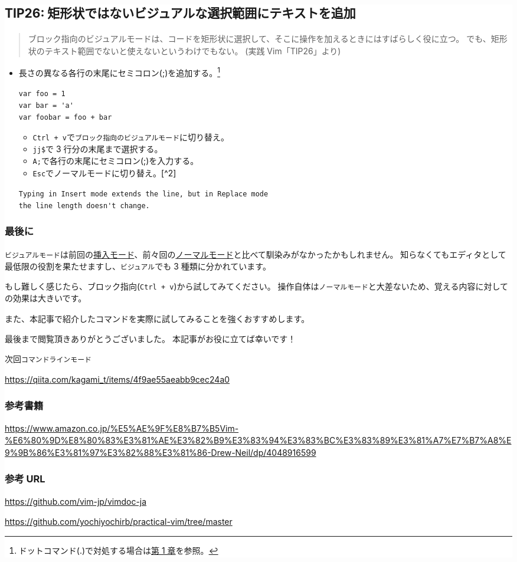 ## TIP26: 矩形状ではないビジュアルな選択範囲にテキストを追加

> ブロック指向のビジュアルモードは、コードを矩形状に選択して、そこに操作を加えるときにはすばらしく役に立つ。
> でも、矩形状のテキスト範囲でないと使えないというわけでもない。
> (実践 Vim「TIP26」より)

- 長さの異なる各行の末尾にセミコロン(;)を追加する。[^3]
  [^3]: ドットコマンド(.)で対処する場合は[第 1 章](https://qiita.com/kagami_t/items/623a56f52d10660f72ec '第1章')を参照。

  ```text: chapter_code/4_insert/insert_mode/2_foo_bar.js
  var foo = 1
  var bar = 'a'
  var foobar = foo + bar
  ```

  - `Ctrl + v`で`ブロック指向のビジュアルモード`に切り替え。
  - `jj$`で 3 行分の末尾まで選択する。
  - `A;`で各行の末尾にセミコロン(;)を入力する。
  - `Esc`でノーマルモードに切り替え。[^2]

  ```text: chapter_code/3_insert/insert_mode/replace.txt
  Typing in Insert mode extends the line, but in Replace mode
  the line length doesn't change.
  ```

### 最後に

`ビジュアルモード`は前回の[挿入モード](https://qiita.com/kagami_t/items/6c693f4e10450c8e9947 '挿入モード')、前々回の[ノーマルモード](https://qiita.com/kagami_t/items/6914e0afc27cb9c995af 'ノーマルモード')と比べて馴染みがなかったかもしれません。
知らなくてもエディタとして最低限の役割を果たせますし、`ビジュアル`でも 3 種類に分かれています。

もし難しく感じたら、ブロック指向(`Ctrl + v`)から試してみてください。
操作自体は`ノーマルモード`と大差ないため、覚える内容に対しての効果は大きいです。

また、本記事で紹介したコマンドを実際に試してみることを強くおすすめします。

最後まで閲覧頂きありがとうございました。
本記事がお役に立てば幸いです！

次回`コマンドラインモード`

https://qiita.com/kagami_t/items/4f9ae55aeabb9cec24a0

### 参考書籍

https://www.amazon.co.jp/%E5%AE%9F%E8%B7%B5Vim-%E6%80%9D%E8%80%83%E3%81%AE%E3%82%B9%E3%83%94%E3%83%BC%E3%83%89%E3%81%A7%E7%B7%A8%E9%9B%86%E3%81%97%E3%82%88%E3%81%86-Drew-Neil/dp/4048916599

### 参考 URL

https://github.com/vim-jp/vimdoc-ja

https://github.com/yochiyochirb/practical-vim/tree/master


  [^1]: 本書の`fibonacci-malformed.py`は Python2 系の記述だったため、Python3 系の記述に書き換えています。